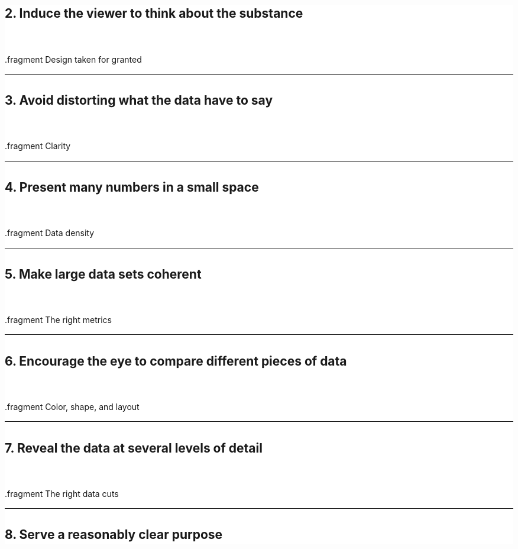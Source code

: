## 2. Induce the viewer to think about the substance

<br>

.fragment Design taken for granted



***

## 3. Avoid distorting what the data have to say

<br>

.fragment Clarity



***

## 4. Present many numbers in a small space

<br>

.fragment Data density



***

## 5. Make large data sets coherent

<br>

.fragment The right metrics



***

## 6. Encourage the eye to compare different pieces of data

<br>

.fragment Color, shape, and layout

***

## 7. Reveal the data at several levels of detail

<br>

.fragment The right data cuts



***

## 8. Serve a reasonably clear purpose 
